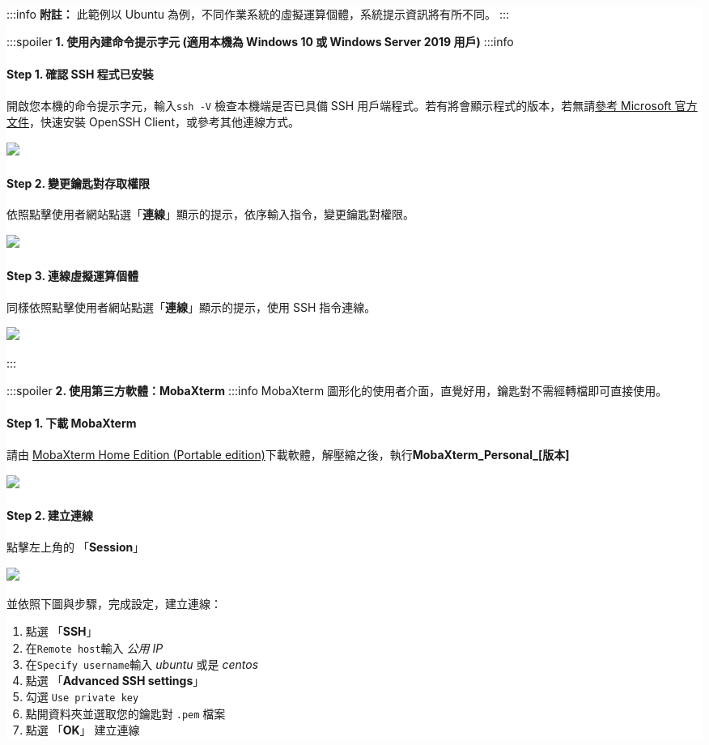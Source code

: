 
:::info
<i class="fa fa-paperclip fa-20" aria-hidden="true"></i> **附註：** 此範例以 Ubuntu 為例，不同作業系統的虛擬運算個體，系統提示資訊將有所不同。
:::

:::spoiler **1. 使用內建命令提示字元 (適用本機為 Windows 10 或 Windows Server 2019 用戶)**
:::info
#### Step 1. 確認 SSH 程式已安裝

開啟您本機的命令提示字元，輸入`ssh -V` 檢查本機端是否已具備 SSH 用戶端程式。若有將會顯示程式的版本，若無請[<ins>參考 Microsoft 官方文件</ins>](https://docs.microsoft.com/zh-tw/windows-server/administration/openssh/openssh_install_firstuse#installing-openssh-from-the-settings-ui-on-windows-server-2019-or-windows-10-1809)，快速安裝 OpenSSH Client，或參考其他連線方式。

![](https://cos.twcc.ai/SYS-MANUAL/uploads/upload_1452929755721f4bf64645dbf93c5389.png)


#### Step 2. 變更鑰匙對存取權限
    
依照點擊使用者網站點選「**連線**」顯示的提示，依序輸入指令，變更鑰匙對權限。

![](https://cos.twcc.ai/SYS-MANUAL/uploads/upload_a8c1e0e1469023aa30e6b049b00b251c.png)


#### Step 3. 連線虛擬運算個體

同樣依照點擊使用者網站點選「**連線**」顯示的提示，使用 SSH 指令連線。

![](https://cos.twcc.ai/SYS-MANUAL/uploads/upload_c18eb4e0d432f15f82dd4d661f658acc.png)




:::

:::spoiler **2. 使用第三方軟體：MobaXterm**
:::info
MobaXterm 圖形化的使用者介面，直覺好用，鑰匙對不需經轉檔即可直接使用。

#### Step 1. 下載 MobaXterm

請由 [MobaXterm Home Edition (Portable edition)](https://mobaxterm.mobatek.net/download-home-edition.html)下載軟體，解壓縮之後，執行**MobaXterm_Personal_[版本]**

![](https://cos.twcc.ai/SYS-MANUAL/uploads/upload_1a1e876714cd048e9886c992af469497.png)

#### Step 2. 建立連線

點擊左上角的 「**Session**」

![](https://cos.twcc.ai/SYS-MANUAL/uploads/upload_14193d66d4e18c0a81402307bd08b841.png)
<br>

並依照下圖與步驟，完成設定，建立連線：

1. 點選 「**SSH**」
2. 在`Remote host`輸入 *公用 IP*
3. 在`Specify username`輸入 *ubuntu* 或是 *centos*
4. 點選 「**Advanced SSH settings**」 
5. 勾選 `Use private key`
6. 點開資料夾並選取您的鑰匙對 `.pem` 檔案
7. 點選 「**OK**」 建立連線
